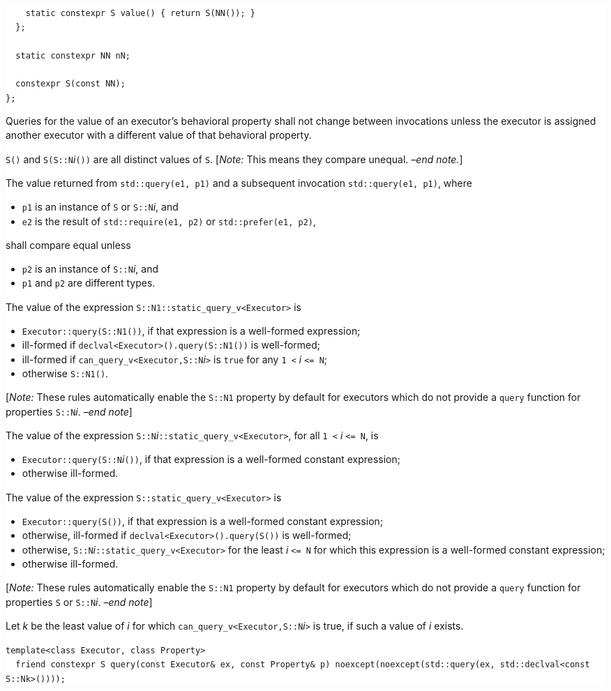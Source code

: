 ```
    static constexpr S value() { return S(NN()); }
  };

  static constexpr NN nN;

  constexpr S(const NN);
};
```

Queries for the value of an executor’s behavioral property shall not change between invocations unless the executor is assigned another executor with a different value of that behavioral property.

`S()` and `S(S::N`*i*`())` are all distinct values of `S`. \[*Note:* This means they compare unequal. *–end note.*]

The value returned from `std::query(e1, p1)` and a subsequent invocation `std::query(e1, p1)`, where

* `p1` is an instance of `S` or `S::N`*i*, and
* `e2` is the result of `std::require(e1, p2)` or `std::prefer(e1, p2)`,

shall compare equal unless

* `p2` is an instance of `S::N`*i*, and
* `p1` and `p2` are different types.

The value of the expression `S::N1::static_query_v<Executor>` is

* `Executor::query(S::N1())`, if that expression is a well-formed expression;
* ill-formed if `declval<Executor>().query(S::N1())` is well-formed;
* ill-formed if `can_query_v<Executor,S::N`*i*`>` is `true` for any `1 <` *i* `<= N`;
* otherwise `S::N1()`.

\[*Note:* These rules automatically enable the `S::N1` property by default for executors which do not provide a `query` function for properties `S::N`*i*. *–end note*]

The value of the expression `S::N`*i*`::static_query_v<Executor>`, for all `1 <` *i* `<= N`, is

* `Executor::query(S::N`*i*`())`, if that expression is a well-formed constant expression;
* otherwise ill-formed.

The value of the expression `S::static_query_v<Executor>` is

* `Executor::query(S())`, if that expression is a well-formed constant expression;
* otherwise, ill-formed if `declval<Executor>().query(S())` is well-formed;
* otherwise, `S::N`*i*`::static_query_v<Executor>` for the least *i* `<= N` for which this expression is a well-formed constant expression;
* otherwise ill-formed.

\[*Note:* These rules automatically enable the `S::N1` property by default for executors which do not provide a `query` function for properties `S` or `S::N`*i*. *–end note*]

Let *k* be the least value of *i* for which `can_query_v<Executor,S::N`*i*`>` is true, if such a value of *i* exists.

```
template<class Executor, class Property>
  friend constexpr S query(const Executor& ex, const Property& p) noexcept(noexcept(std::query(ex, std::declval<const S::Nk>())));
```
